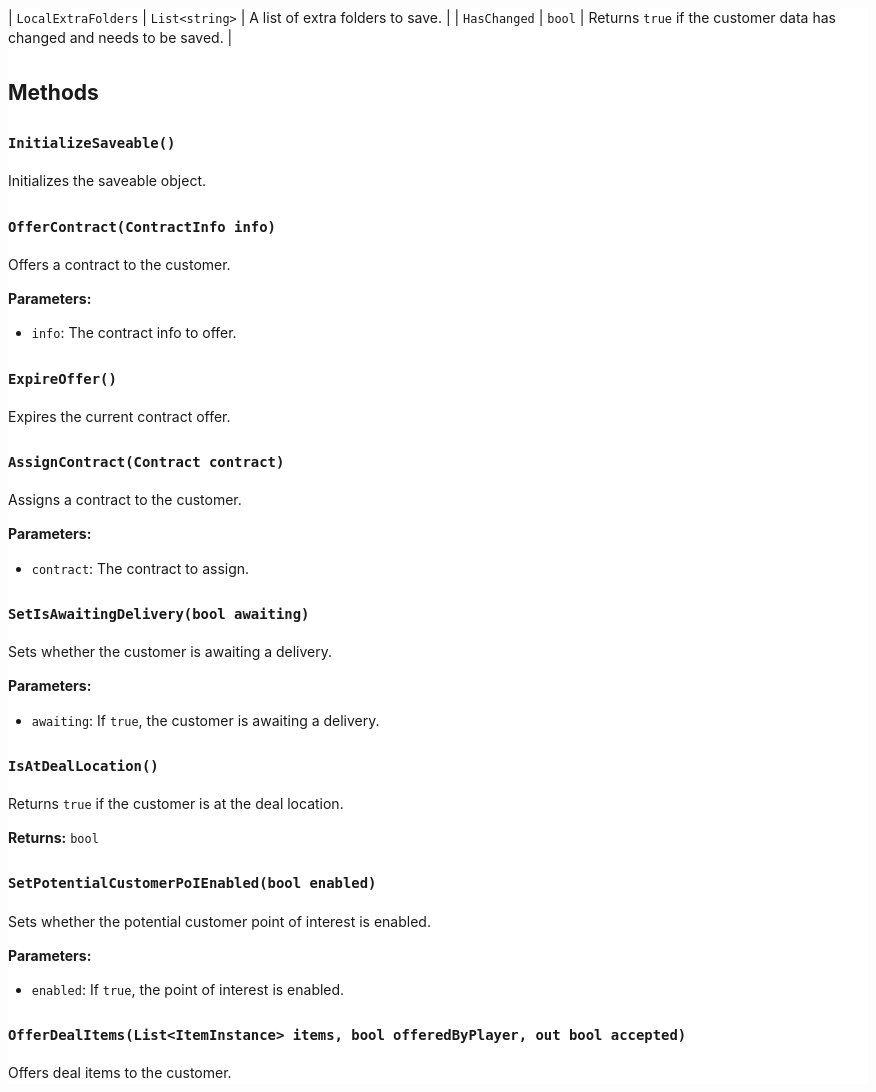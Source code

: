 | `LocalExtraFolders` | `List<string>` | A list of extra folders to save. |
| `HasChanged` | `bool` | Returns `true` if the customer data has changed and needs to be saved. |

## Methods

### `InitializeSaveable()`

Initializes the saveable object.

### `OfferContract(ContractInfo info)`

Offers a contract to the customer.

**Parameters:**

* `info`: The contract info to offer.

### `ExpireOffer()`

Expires the current contract offer.

### `AssignContract(Contract contract)`

Assigns a contract to the customer.

**Parameters:**

* `contract`: The contract to assign.

### `SetIsAwaitingDelivery(bool awaiting)`

Sets whether the customer is awaiting a delivery.

**Parameters:**

* `awaiting`: If `true`, the customer is awaiting a delivery.

### `IsAtDealLocation()`

Returns `true` if the customer is at the deal location.

**Returns:** `bool`

### `SetPotentialCustomerPoIEnabled(bool enabled)`

Sets whether the potential customer point of interest is enabled.

**Parameters:**

* `enabled`: If `true`, the point of interest is enabled.

### `OfferDealItems(List<ItemInstance> items, bool offeredByPlayer, out bool accepted)`

Offers deal items to the customer.
